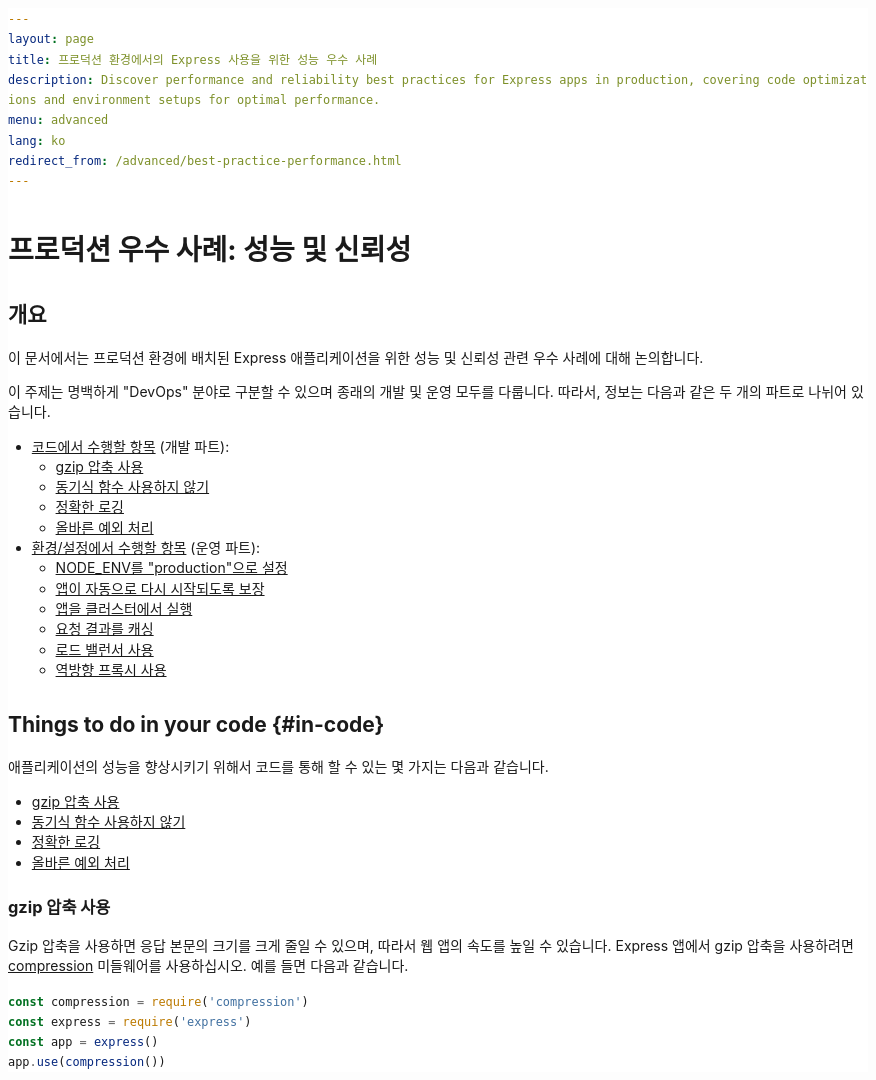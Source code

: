 ```yaml
---
layout: page
title: 프로덕션 환경에서의 Express 사용을 위한 성능 우수 사례
description: Discover performance and reliability best practices for Express apps in production, covering code optimizations and environment setups for optimal performance.
menu: advanced
lang: ko
redirect_from: /advanced/best-practice-performance.html
---
```


# 프로덕션 우수 사례: 성능 및 신뢰성

## 개요

이 문서에서는 프로덕션 환경에 배치된 Express 애플리케이션을 위한 성능 및 신뢰성 관련 우수 사례에 대해 논의합니다.

이 주제는 명백하게 "DevOps" 분야로 구분할 수 있으며 종래의 개발 및 운영 모두를 다룹니다. 따라서, 정보는 다음과 같은 두 개의 파트로 나뉘어 있습니다.

- [코드에서 수행할 항목](#code) (개발 파트):
  - [gzip 압축 사용](#use-gzip-compression)
  - [동기식 함수 사용하지 않기](#dont-use-synchronous-functions)
  - [정확한 로깅](#do-logging-correctly)
  - [올바른 예외 처리](#handle-exceptions-properly)
- [환경/설정에서 수행할 항목](#env) (운영 파트):
  - [NODE_ENV를 "production"으로 설정](#set-node_env-to-production)
  - [앱이 자동으로 다시 시작되도록 보장](#ensure-your-app-automatically-restarts)
  - [앱을 클러스터에서 실행](#run-your-app-in-a-cluster)
  - [요청 결과를 캐싱](#cache-request-results)
  - [로드 밸런서 사용](#use-a-load-balancer)
  - [역방향 프록시 사용](#use-a-reverse-proxy)

## Things to do in your code {#in-code}

애플리케이션의 성능을 향상시키기 위해서 코드를 통해 할 수 있는 몇 가지는 다음과 같습니다.

- [gzip 압축 사용](#use-gzip-compression)
- [동기식 함수 사용하지 않기](#dont-use-synchronous-functions)
- [정확한 로깅](#do-logging-correctly)
- [올바른 예외 처리](#exceptions)

### gzip 압축 사용

Gzip 압축을 사용하면 응답 본문의 크기를 크게 줄일 수 있으며, 따라서 웹 앱의 속도를 높일 수 있습니다. Express 앱에서 gzip 압축을 사용하려면 [compression](https://www.npmjs.com/package/compression) 미들웨어를 사용하십시오. 예를 들면 다음과 같습니다.

```js
const compression = require('compression')
const express = require('express')
const app = express()
app.use(compression())
```
